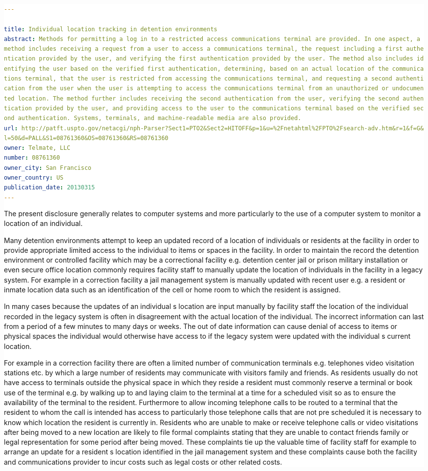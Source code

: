 ```yaml
---

title: Individual location tracking in detention environments
abstract: Methods for permitting a log in to a restricted access communications terminal are provided. In one aspect, a method includes receiving a request from a user to access a communications terminal, the request including a first authentication provided by the user, and verifying the first authentication provided by the user. The method also includes identifying the user based on the verified first authentication, determining, based on an actual location of the communications terminal, that the user is restricted from accessing the communications terminal, and requesting a second authentication from the user when the user is attempting to access the communications terminal from an unauthorized or undocumented location. The method further includes receiving the second authentication from the user, verifying the second authentication provided by the user, and providing access to the user to the communications terminal based on the verified second authentication. Systems, terminals, and machine-readable media are also provided.
url: http://patft.uspto.gov/netacgi/nph-Parser?Sect1=PTO2&Sect2=HITOFF&p=1&u=%2Fnetahtml%2FPTO%2Fsearch-adv.htm&r=1&f=G&l=50&d=PALL&S1=08761360&OS=08761360&RS=08761360
owner: Telmate, LLC
number: 08761360
owner_city: San Francisco
owner_country: US
publication_date: 20130315
---
```

The present disclosure generally relates to computer systems and more particularly to the use of a computer system to monitor a location of an individual.

Many detention environments attempt to keep an updated record of a location of individuals or residents at the facility in order to provide appropriate limited access to the individual to items or spaces in the facility. In order to maintain the record the detention environment or controlled facility which may be a correctional facility e.g. detention center jail or prison military installation or even secure office location commonly requires facility staff to manually update the location of individuals in the facility in a legacy system. For example in a correction facility a jail management system is manually updated with recent user e.g. a resident or inmate location data such as an identification of the cell or home room to which the resident is assigned.

In many cases because the updates of an individual s location are input manually by facility staff the location of the individual recorded in the legacy system is often in disagreement with the actual location of the individual. The incorrect information can last from a period of a few minutes to many days or weeks. The out of date information can cause denial of access to items or physical spaces the individual would otherwise have access to if the legacy system were updated with the individual s current location.

For example in a correction facility there are often a limited number of communication terminals e.g. telephones video visitation stations etc. by which a large number of residents may communicate with visitors family and friends. As residents usually do not have access to terminals outside the physical space in which they reside a resident must commonly reserve a terminal or book use of the terminal e.g. by walking up to and laying claim to the terminal at a time for a scheduled visit so as to ensure the availability of the terminal to the resident. Furthermore to allow incoming telephone calls to be routed to a terminal that the resident to whom the call is intended has access to particularly those telephone calls that are not pre scheduled it is necessary to know which location the resident is currently in. Residents who are unable to make or receive telephone calls or video visitations after being moved to a new location are likely to file formal complaints stating that they are unable to contact friends family or legal representation for some period after being moved. These complaints tie up the valuable time of facility staff for example to arrange an update for a resident s location identified in the jail management system and these complaints cause both the facility and communications provider to incur costs such as legal costs or other related costs.

